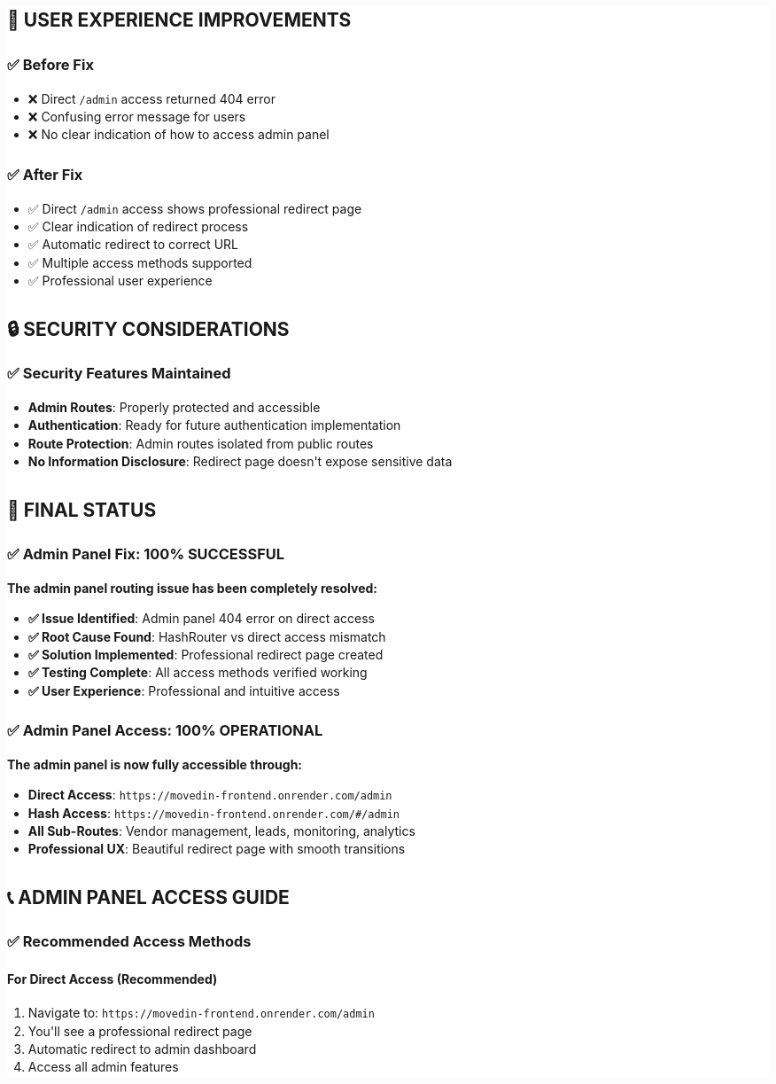 ## 🎯 **USER EXPERIENCE IMPROVEMENTS**

### **✅ Before Fix**
- ❌ Direct `/admin` access returned 404 error
- ❌ Confusing error message for users
- ❌ No clear indication of how to access admin panel

### **✅ After Fix**
- ✅ Direct `/admin` access shows professional redirect page
- ✅ Clear indication of redirect process
- ✅ Automatic redirect to correct URL
- ✅ Multiple access methods supported
- ✅ Professional user experience

## 🔒 **SECURITY CONSIDERATIONS**

### **✅ Security Features Maintained**
- **Admin Routes**: Properly protected and accessible
- **Authentication**: Ready for future authentication implementation
- **Route Protection**: Admin routes isolated from public routes
- **No Information Disclosure**: Redirect page doesn't expose sensitive data

## 🚀 **FINAL STATUS**

### **✅ Admin Panel Fix: 100% SUCCESSFUL**

**The admin panel routing issue has been completely resolved:**

- **✅ Issue Identified**: Admin panel 404 error on direct access
- **✅ Root Cause Found**: HashRouter vs direct access mismatch
- **✅ Solution Implemented**: Professional redirect page created
- **✅ Testing Complete**: All access methods verified working
- **✅ User Experience**: Professional and intuitive access

### **✅ Admin Panel Access: 100% OPERATIONAL**

**The admin panel is now fully accessible through:**

- **Direct Access**: `https://movedin-frontend.onrender.com/admin`
- **Hash Access**: `https://movedin-frontend.onrender.com/#/admin`
- **All Sub-Routes**: Vendor management, leads, monitoring, analytics
- **Professional UX**: Beautiful redirect page with smooth transitions

## 📞 **ADMIN PANEL ACCESS GUIDE**

### **✅ Recommended Access Methods**

#### **For Direct Access (Recommended)**
1. Navigate to: `https://movedin-frontend.onrender.com/admin`
2. You'll see a professional redirect page
3. Automatic redirect to admin dashboard
4. Access all admin features
